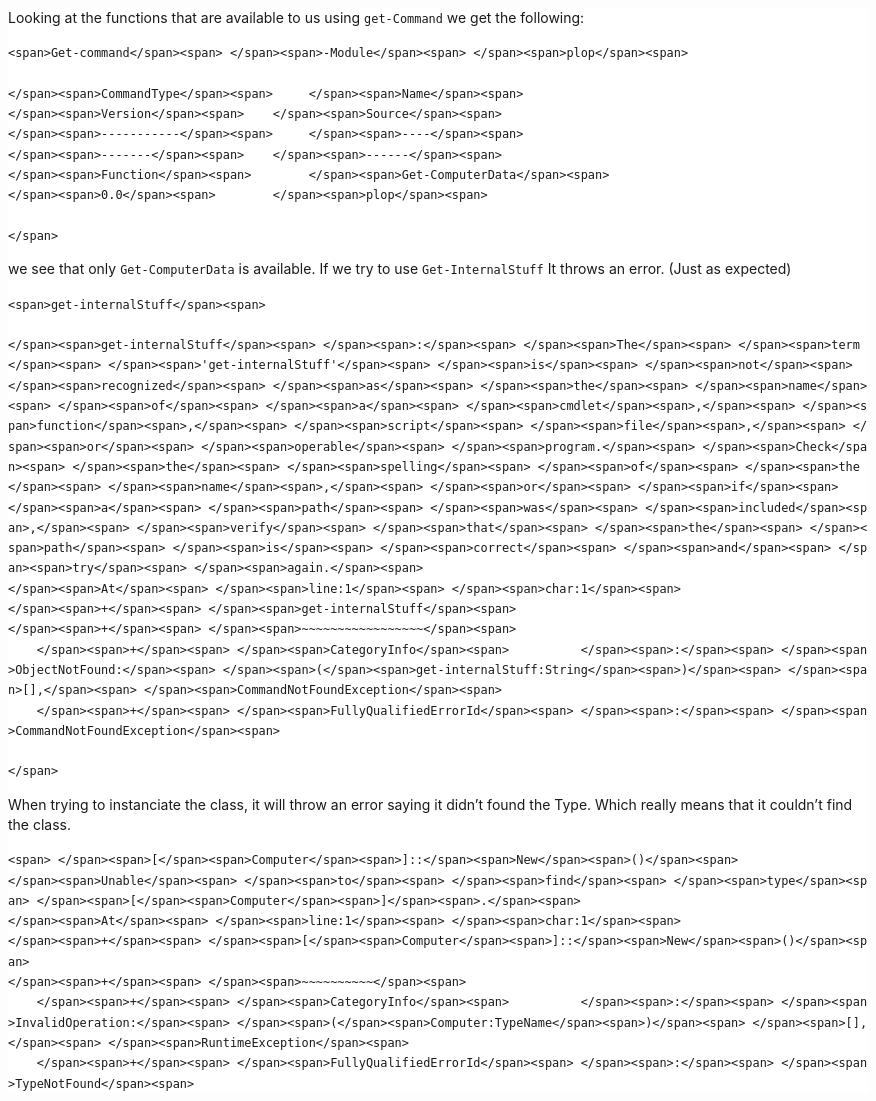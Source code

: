 Looking at the functions that are available to us using `get-Command` we get the following:

```
<span>Get-command</span><span> </span><span>-Module</span><span> </span><span>plop</span><span>

</span><span>CommandType</span><span>     </span><span>Name</span><span>                                               </span><span>Version</span><span>    </span><span>Source</span><span>
</span><span>-----------</span><span>     </span><span>----</span><span>                                               </span><span>-------</span><span>    </span><span>------</span><span>
</span><span>Function</span><span>        </span><span>Get-ComputerData</span><span>                                           </span><span>0.0</span><span>        </span><span>plop</span><span>

</span>
```

we see that only `Get-ComputerData` is available. If we try to use `Get-InternalStuff` It throws an error. (Just as expected)

```
<span>get-internalStuff</span><span>

</span><span>get-internalStuff</span><span> </span><span>:</span><span> </span><span>The</span><span> </span><span>term</span><span> </span><span>'get-internalStuff'</span><span> </span><span>is</span><span> </span><span>not</span><span> </span><span>recognized</span><span> </span><span>as</span><span> </span><span>the</span><span> </span><span>name</span><span> </span><span>of</span><span> </span><span>a</span><span> </span><span>cmdlet</span><span>,</span><span> </span><span>function</span><span>,</span><span> </span><span>script</span><span> </span><span>file</span><span>,</span><span> </span><span>or</span><span> </span><span>operable</span><span> </span><span>program.</span><span> </span><span>Check</span><span> </span><span>the</span><span> </span><span>spelling</span><span> </span><span>of</span><span> </span><span>the</span><span> </span><span>name</span><span>,</span><span> </span><span>or</span><span> </span><span>if</span><span> 
</span><span>a</span><span> </span><span>path</span><span> </span><span>was</span><span> </span><span>included</span><span>,</span><span> </span><span>verify</span><span> </span><span>that</span><span> </span><span>the</span><span> </span><span>path</span><span> </span><span>is</span><span> </span><span>correct</span><span> </span><span>and</span><span> </span><span>try</span><span> </span><span>again.</span><span>
</span><span>At</span><span> </span><span>line:1</span><span> </span><span>char:1</span><span>
</span><span>+</span><span> </span><span>get-internalStuff</span><span>
</span><span>+</span><span> </span><span>~~~~~~~~~~~~~~~~~</span><span>
    </span><span>+</span><span> </span><span>CategoryInfo</span><span>          </span><span>:</span><span> </span><span>ObjectNotFound:</span><span> </span><span>(</span><span>get-internalStuff:String</span><span>)</span><span> </span><span>[],</span><span> </span><span>CommandNotFoundException</span><span>
    </span><span>+</span><span> </span><span>FullyQualifiedErrorId</span><span> </span><span>:</span><span> </span><span>CommandNotFoundException</span><span>

</span>
```

When trying to instanciate the class, it will throw an error saying it didn’t found the Type. Which really means that it couldn’t find the class.

```
<span> </span><span>[</span><span>Computer</span><span>]::</span><span>New</span><span>()</span><span>
</span><span>Unable</span><span> </span><span>to</span><span> </span><span>find</span><span> </span><span>type</span><span> </span><span>[</span><span>Computer</span><span>]</span><span>.</span><span>
</span><span>At</span><span> </span><span>line:1</span><span> </span><span>char:1</span><span>
</span><span>+</span><span> </span><span>[</span><span>Computer</span><span>]::</span><span>New</span><span>()</span><span>
</span><span>+</span><span> </span><span>~~~~~~~~~~</span><span>
    </span><span>+</span><span> </span><span>CategoryInfo</span><span>          </span><span>:</span><span> </span><span>InvalidOperation:</span><span> </span><span>(</span><span>Computer:TypeName</span><span>)</span><span> </span><span>[],</span><span> </span><span>RuntimeException</span><span>
    </span><span>+</span><span> </span><span>FullyQualifiedErrorId</span><span> </span><span>:</span><span> </span><span>TypeNotFound</span><span>
```

[1]: https://github.com/Stephanevg/PSHTML
[2]: https://github.com/Stephanevg/PsClassUtils
[3]: https://github.com/Stephanevg/PSClassUtils
[4]: https://github.com/Stephanevg/PSClassUtils
[5]: https://github.com/Stephanevg/PSClassUtils
